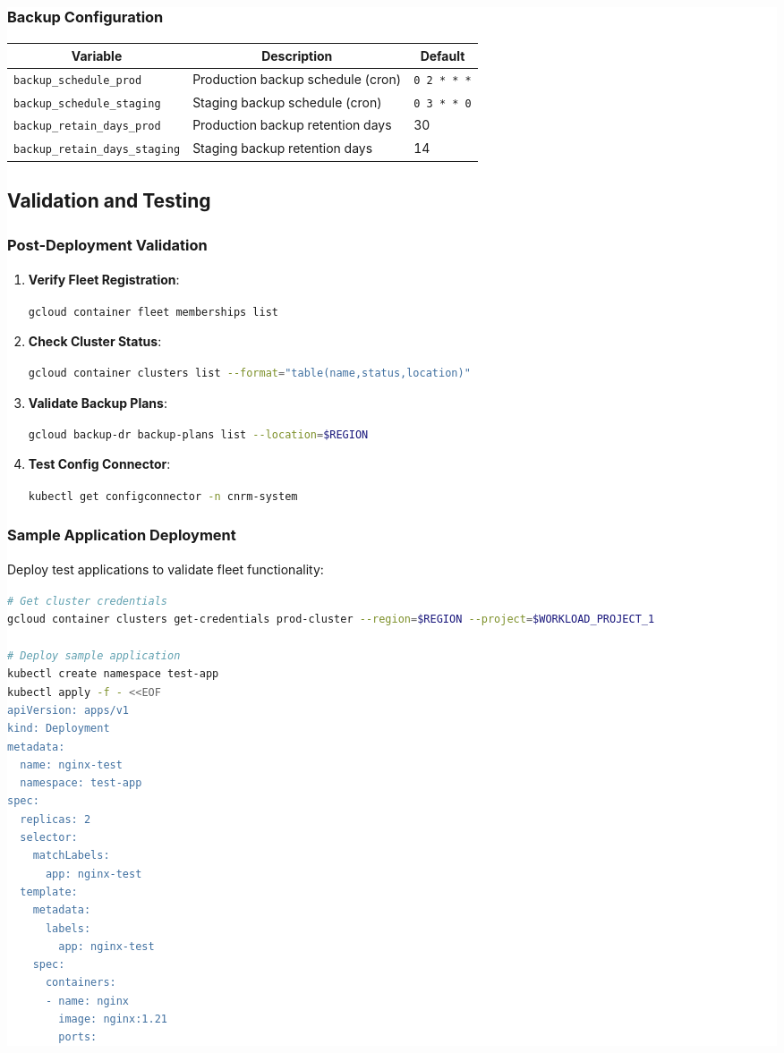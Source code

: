 ### Backup Configuration

| Variable | Description | Default |
|----------|-------------|---------|
| `backup_schedule_prod` | Production backup schedule (cron) | `0 2 * * *` |
| `backup_schedule_staging` | Staging backup schedule (cron) | `0 3 * * 0` |
| `backup_retain_days_prod` | Production backup retention days | 30 |
| `backup_retain_days_staging` | Staging backup retention days | 14 |

## Validation and Testing

### Post-Deployment Validation

1. **Verify Fleet Registration**:
   ```bash
   gcloud container fleet memberships list
   ```

2. **Check Cluster Status**:
   ```bash
   gcloud container clusters list --format="table(name,status,location)"
   ```

3. **Validate Backup Plans**:
   ```bash
   gcloud backup-dr backup-plans list --location=$REGION
   ```

4. **Test Config Connector**:
   ```bash
   kubectl get configconnector -n cnrm-system
   ```

### Sample Application Deployment

Deploy test applications to validate fleet functionality:

```bash
# Get cluster credentials
gcloud container clusters get-credentials prod-cluster --region=$REGION --project=$WORKLOAD_PROJECT_1

# Deploy sample application
kubectl create namespace test-app
kubectl apply -f - <<EOF
apiVersion: apps/v1
kind: Deployment
metadata:
  name: nginx-test
  namespace: test-app
spec:
  replicas: 2
  selector:
    matchLabels:
      app: nginx-test
  template:
    metadata:
      labels:
        app: nginx-test
    spec:
      containers:
      - name: nginx
        image: nginx:1.21
        ports:
```